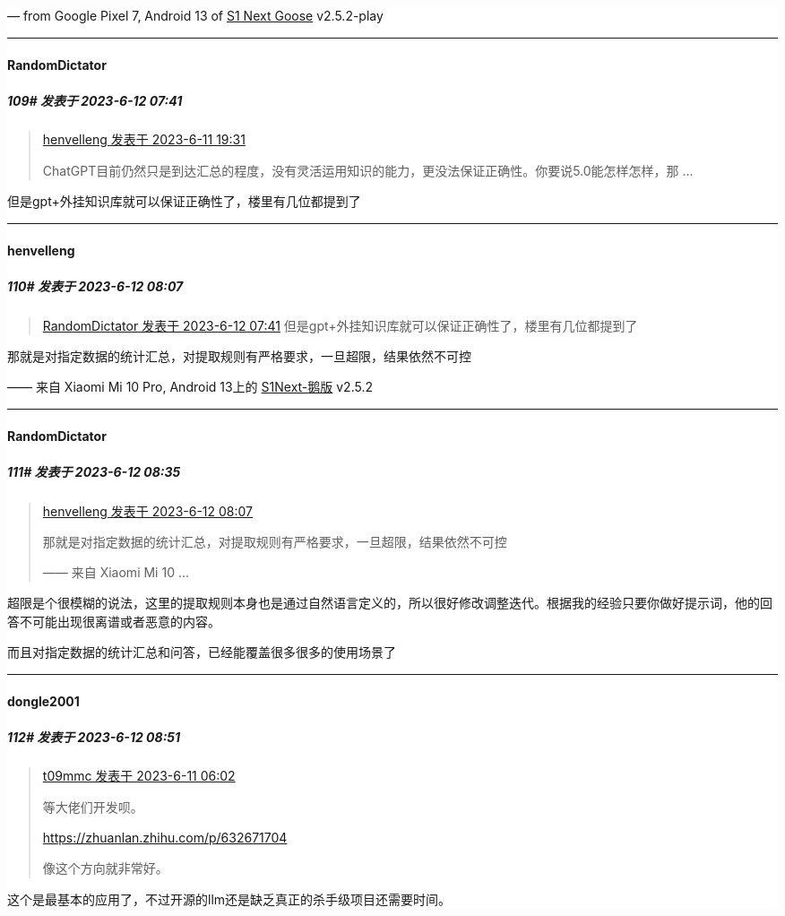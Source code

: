 — from Google Pixel 7, Android 13 of [S1 Next Goose](https://pan.baidu.com/s/1mi43uRm) v2.5.2-play


*****

####  RandomDictator  
##### 109#       发表于 2023-6-12 07:41

<blockquote><a href="httphttps://bbs.saraba1st.com/2b/forum.php?mod=redirect&amp;goto=findpost&amp;pid=61235871&amp;ptid=2139432" target="_blank">henvelleng 发表于 2023-6-11 19:31</a>

ChatGPT目前仍然只是到达汇总的程度，没有灵活运用知识的能力，更没法保证正确性。你要说5.0能怎样怎样，那 ...</blockquote>
但是gpt+外挂知识库就可以保证正确性了，楼里有几位都提到了


*****

####  henvelleng  
##### 110#       发表于 2023-6-12 08:07

<blockquote><a href="httphttps://bbs.saraba1st.com/2b/forum.php?mod=redirect&amp;goto=findpost&amp;pid=61244104&amp;ptid=2139432" target="_blank">RandomDictator 发表于 2023-6-12 07:41</a>
但是gpt+外挂知识库就可以保证正确性了，楼里有几位都提到了</blockquote>
那就是对指定数据的统计汇总，对提取规则有严格要求，一旦超限，结果依然不可控

—— 来自 Xiaomi Mi 10 Pro, Android 13上的 [S1Next-鹅版](https://github.com/ykrank/S1-Next/releases) v2.5.2


*****

####  RandomDictator  
##### 111#       发表于 2023-6-12 08:35

<blockquote><a href="httphttps://bbs.saraba1st.com/2b/forum.php?mod=redirect&amp;goto=findpost&amp;pid=61244298&amp;ptid=2139432" target="_blank">henvelleng 发表于 2023-6-12 08:07</a>

那就是对指定数据的统计汇总，对提取规则有严格要求，一旦超限，结果依然不可控

—— 来自 Xiaomi Mi 10 ...</blockquote>
超限是个很模糊的说法，这里的提取规则本身也是通过自然语言定义的，所以很好修改调整迭代。根据我的经验只要你做好提示词，他的回答不可能出现很离谱或者恶意的内容。

而且对指定数据的统计汇总和问答，已经能覆盖很多很多的使用场景了


*****

####  dongle2001  
##### 112#       发表于 2023-6-12 08:51

<blockquote><a href="httphttps://bbs.saraba1st.com/2b/forum.php?mod=redirect&amp;goto=findpost&amp;pid=61225453&amp;ptid=2139432" target="_blank">t09mmc 发表于 2023-6-11 06:02</a>

等大佬们开发呗。

https://zhuanlan.zhihu.com/p/632671704

像这个方向就非常好。</blockquote>
这个是最基本的应用了，不过开源的llm还是缺乏真正的杀手级项目还需要时间。

